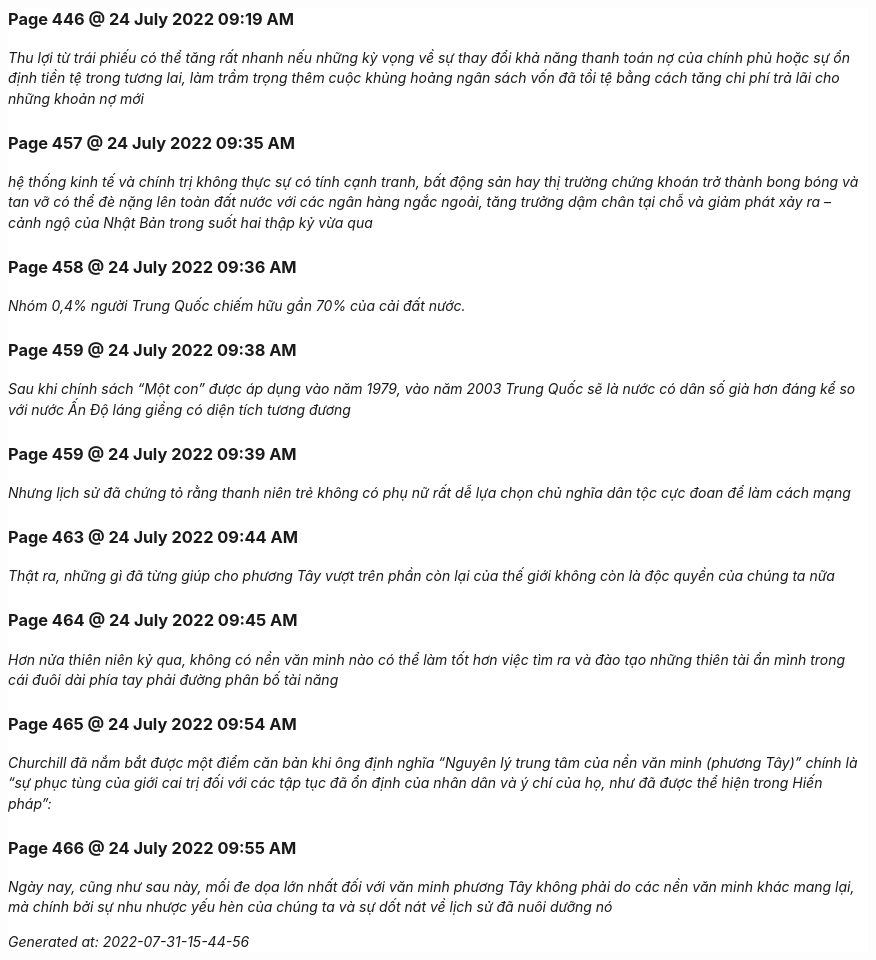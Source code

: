 ### Page 446 @ 24 July 2022 09:19 AM
*Thu lợi từ trái phiếu có thể tăng rất nhanh nếu những kỳ vọng về sự thay đổi khả năng thanh toán nợ của chính phủ hoặc sự ổn định tiền tệ trong tương lai, làm trầm trọng thêm cuộc khủng hoảng ngân sách vốn đã tồi tệ bằng cách tăng chi phí trả lãi cho những khoản nợ mới*

### Page 457 @ 24 July 2022 09:35 AM
*hệ thống kinh tế và chính trị không thực sự có tính cạnh tranh, bất động sản hay thị trường chứng khoán trở thành bong bóng và tan vỡ có thể đè nặng lên toàn đất nước với các ngân hàng ngắc ngoải, tăng trưởng dậm chân tại chỗ và giảm phát xảy ra – cảnh ngộ của Nhật Bản trong suốt hai thập kỷ vừa qua*

### Page 458 @ 24 July 2022 09:36 AM
*Nhóm 0,4% người Trung Quốc chiếm hữu gần 70% của cải đất nước.*

### Page 459 @ 24 July 2022 09:38 AM
*Sau khi chính sách “Một con” được áp dụng vào năm 1979, vào năm 2003 Trung Quốc sẽ là nước có dân số già hơn đáng kể so với nước Ấn Độ láng giềng có diện tích tương đương*

### Page 459 @ 24 July 2022 09:39 AM
*Nhưng lịch sử đã chứng tỏ rằng thanh niên trẻ không có phụ nữ rất dễ lựa chọn chủ nghĩa dân tộc cực đoan để làm cách mạng*

### Page 463 @ 24 July 2022 09:44 AM
*Thật ra, những gì đã từng giúp cho phương Tây vượt trên phần còn lại của thế giới không còn là độc quyền của chúng ta nữa*

### Page 464 @ 24 July 2022 09:45 AM
*Hơn nửa thiên niên kỷ qua, không có nền văn minh nào có thể làm tốt hơn việc tìm ra và đào tạo những thiên tài ẩn mình trong cái đuôi dài phía tay phải đường phân bố tài năng*

### Page 465 @ 24 July 2022 09:54 AM
*Churchill đã nắm bắt được một điểm căn bản khi ông định nghĩa “Nguyên lý trung tâm của nền văn minh (phương Tây)” chính là “sự phục tùng của giới cai trị đối với các tập tục đã ổn định của nhân dân và ý chí của họ, như đã được thể hiện trong Hiến pháp”:*

### Page 466 @ 24 July 2022 09:55 AM
*Ngày nay, cũng như sau này, mối đe dọa lớn nhất đối với văn minh phương Tây không phải do các nền văn minh khác mang lại, mà chính bởi sự nhu nhược yếu hèn của chúng ta và sự dốt nát về lịch sử đã nuôi dưỡng nó*



_Generated at: 2022-07-31-15-44-56_